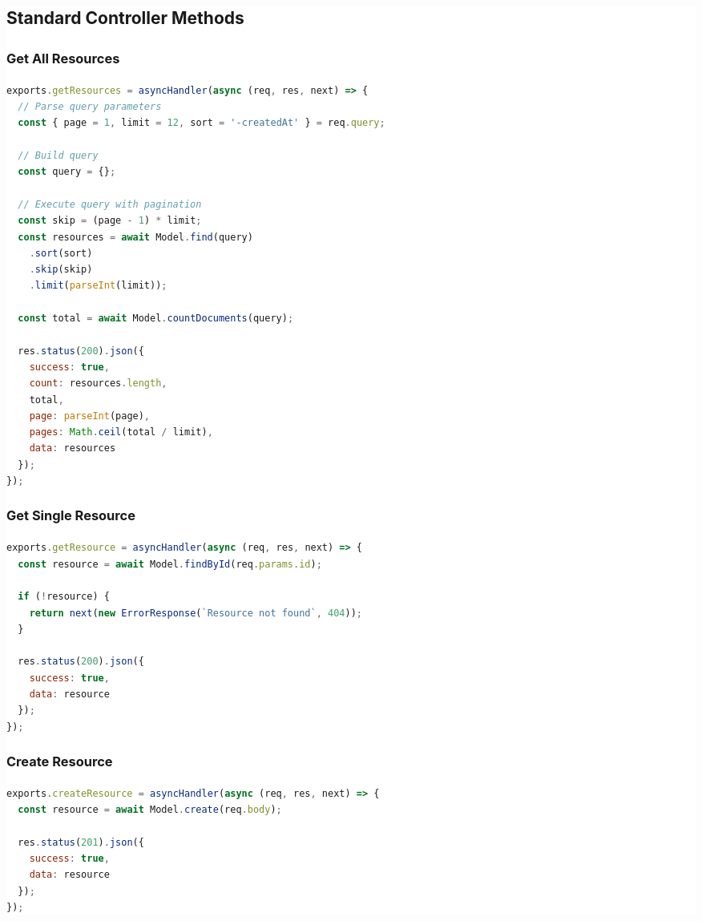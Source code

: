 ## Standard Controller Methods

### Get All Resources
```javascript
exports.getResources = asyncHandler(async (req, res, next) => {
  // Parse query parameters
  const { page = 1, limit = 12, sort = '-createdAt' } = req.query;
  
  // Build query
  const query = {};
  
  // Execute query with pagination
  const skip = (page - 1) * limit;
  const resources = await Model.find(query)
    .sort(sort)
    .skip(skip)
    .limit(parseInt(limit));
  
  const total = await Model.countDocuments(query);
  
  res.status(200).json({
    success: true,
    count: resources.length,
    total,
    page: parseInt(page),
    pages: Math.ceil(total / limit),
    data: resources
  });
});
```

### Get Single Resource
```javascript
exports.getResource = asyncHandler(async (req, res, next) => {
  const resource = await Model.findById(req.params.id);
  
  if (!resource) {
    return next(new ErrorResponse(`Resource not found`, 404));
  }
  
  res.status(200).json({
    success: true,
    data: resource
  });
});
```

### Create Resource
```javascript
exports.createResource = asyncHandler(async (req, res, next) => {
  const resource = await Model.create(req.body);
  
  res.status(201).json({
    success: true,
    data: resource
  });
});
```
